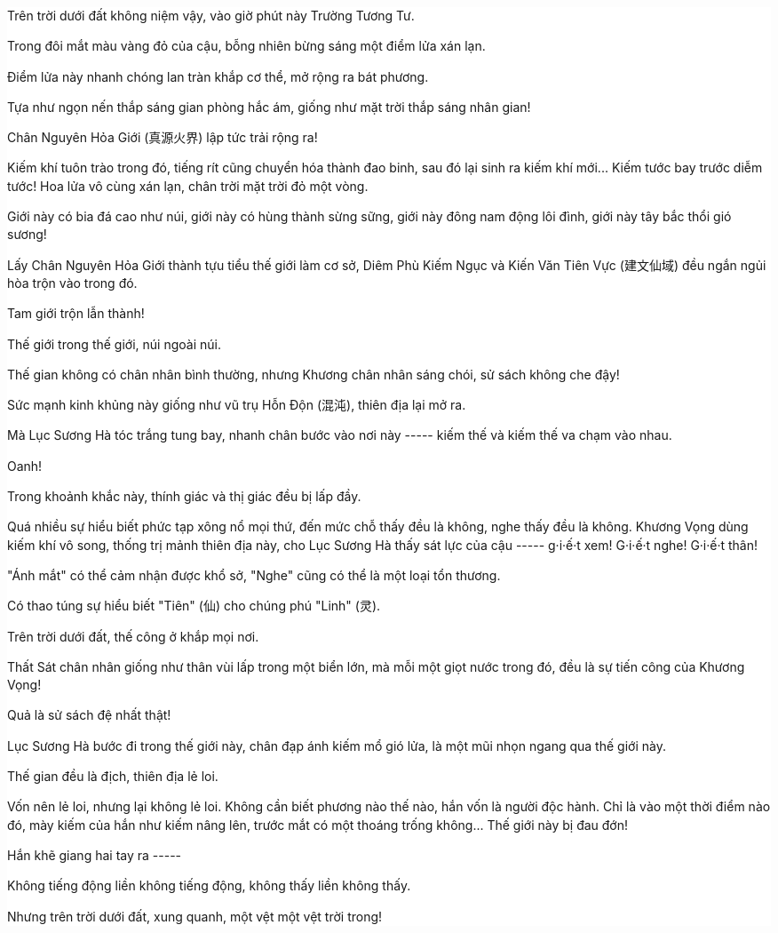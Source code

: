Trên trời dưới đất không niệm vậy, vào giờ phút này Trường Tương Tư.

Trong đôi mắt màu vàng đỏ của cậu, bỗng nhiên bừng sáng một điểm lửa xán lạn.

Điểm lửa này nhanh chóng lan tràn khắp cơ thể, mở rộng ra bát phương.

Tựa như ngọn nến thắp sáng gian phòng hắc ám, giống như mặt trời thắp sáng nhân gian!

Chân Nguyên Hỏa Giới (真源火界) lập tức trải rộng ra!

Kiếm khí tuôn trào trong đó, tiếng rít cũng chuyển hóa thành đao binh, sau đó lại sinh ra kiếm khí mới... Kiếm tước bay trước diễm tước! Hoa lửa vô cùng xán lạn, chân trời mặt trời đỏ một vòng.

Giới này có bia đá cao như núi, giới này có hùng thành sừng sững, giới này đông nam động lôi đình, giới này tây bắc thổi gió sương!

Lấy Chân Nguyên Hỏa Giới thành tựu tiểu thế giới làm cơ sở, Diêm Phù Kiếm Ngục và Kiến Văn Tiên Vực (建文仙域) đều ngắn ngủi hòa trộn vào trong đó.

Tam giới trộn lẫn thành!

Thế giới trong thế giới, núi ngoài núi.

Thế gian không có chân nhân bình thường, nhưng Khương chân nhân sáng chói, sử sách không che đậy!

Sức mạnh kinh khủng này giống như vũ trụ Hỗn Độn (混沌), thiên địa lại mở ra.

Mà Lục Sương Hà tóc trắng tung bay, nhanh chân bước vào nơi này ----- kiếm thế và kiếm thế va chạm vào nhau.

Oanh!

Trong khoảnh khắc này, thính giác và thị giác đều bị lấp đầy.

Quá nhiều sự hiểu biết phức tạp xông nổ mọi thứ, đến mức chỗ thấy đều là không, nghe thấy đều là không. Khương Vọng dùng kiếm khí vô song, thống trị mảnh thiên địa này, cho Lục Sương Hà thấy sát lực của cậu ----- g·i·ế·t xem! G·i·ế·t nghe! G·i·ế·t thân!

"Ánh mắt" có thể cảm nhận được khổ sở, "Nghe" cũng có thể là một loại tổn thương.

Có thao túng sự hiểu biết "Tiên" (仙) cho chúng phú "Linh" (灵).

Trên trời dưới đất, thế công ở khắp mọi nơi.

Thất Sát chân nhân giống như thân vùi lấp trong một biển lớn, mà mỗi một giọt nước trong đó, đều là sự tiến công của Khương Vọng!

Quả là sử sách đệ nhất thật!

Lục Sương Hà bước đi trong thế giới này, chân đạp ánh kiếm mổ gió lửa, là một mũi nhọn ngang qua thế giới này.

Thế gian đều là địch, thiên địa lẻ loi.

Vốn nên lẻ loi, nhưng lại không lẻ loi. Không cần biết phương nào thế nào, hắn vốn là người độc hành. Chỉ là vào một thời điểm nào đó, mày kiếm của hắn như kiếm nâng lên, trước mắt có một thoáng trống không... Thế giới này bị đau đớn!

Hắn khẽ giang hai tay ra -----

Không tiếng động liền không tiếng động, không thấy liền không thấy.

Nhưng trên trời dưới đất, xung quanh, một vệt một vệt trời trong!
